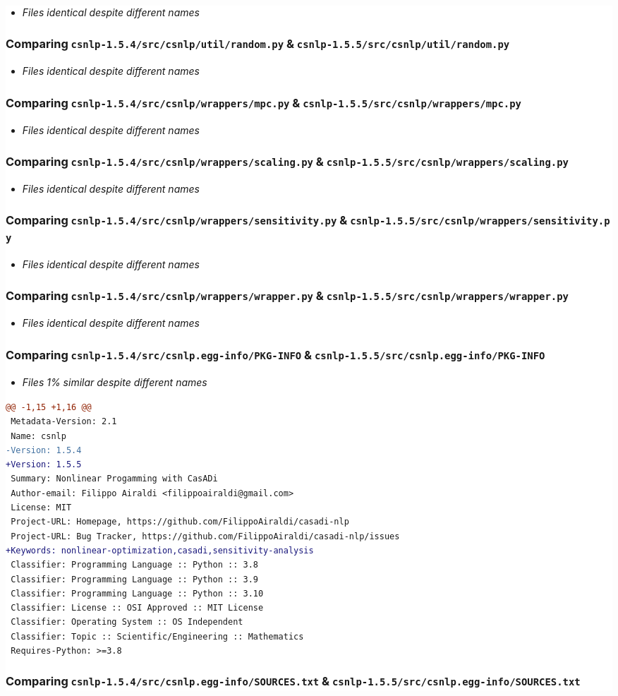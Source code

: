  * *Files identical despite different names*

### Comparing `csnlp-1.5.4/src/csnlp/util/random.py` & `csnlp-1.5.5/src/csnlp/util/random.py`

 * *Files identical despite different names*

### Comparing `csnlp-1.5.4/src/csnlp/wrappers/mpc.py` & `csnlp-1.5.5/src/csnlp/wrappers/mpc.py`

 * *Files identical despite different names*

### Comparing `csnlp-1.5.4/src/csnlp/wrappers/scaling.py` & `csnlp-1.5.5/src/csnlp/wrappers/scaling.py`

 * *Files identical despite different names*

### Comparing `csnlp-1.5.4/src/csnlp/wrappers/sensitivity.py` & `csnlp-1.5.5/src/csnlp/wrappers/sensitivity.py`

 * *Files identical despite different names*

### Comparing `csnlp-1.5.4/src/csnlp/wrappers/wrapper.py` & `csnlp-1.5.5/src/csnlp/wrappers/wrapper.py`

 * *Files identical despite different names*

### Comparing `csnlp-1.5.4/src/csnlp.egg-info/PKG-INFO` & `csnlp-1.5.5/src/csnlp.egg-info/PKG-INFO`

 * *Files 1% similar despite different names*

```diff
@@ -1,15 +1,16 @@
 Metadata-Version: 2.1
 Name: csnlp
-Version: 1.5.4
+Version: 1.5.5
 Summary: Nonlinear Progamming with CasADi
 Author-email: Filippo Airaldi <filippoairaldi@gmail.com>
 License: MIT
 Project-URL: Homepage, https://github.com/FilippoAiraldi/casadi-nlp
 Project-URL: Bug Tracker, https://github.com/FilippoAiraldi/casadi-nlp/issues
+Keywords: nonlinear-optimization,casadi,sensitivity-analysis
 Classifier: Programming Language :: Python :: 3.8
 Classifier: Programming Language :: Python :: 3.9
 Classifier: Programming Language :: Python :: 3.10
 Classifier: License :: OSI Approved :: MIT License
 Classifier: Operating System :: OS Independent
 Classifier: Topic :: Scientific/Engineering :: Mathematics
 Requires-Python: >=3.8
```

### Comparing `csnlp-1.5.4/src/csnlp.egg-info/SOURCES.txt` & `csnlp-1.5.5/src/csnlp.egg-info/SOURCES.txt`
